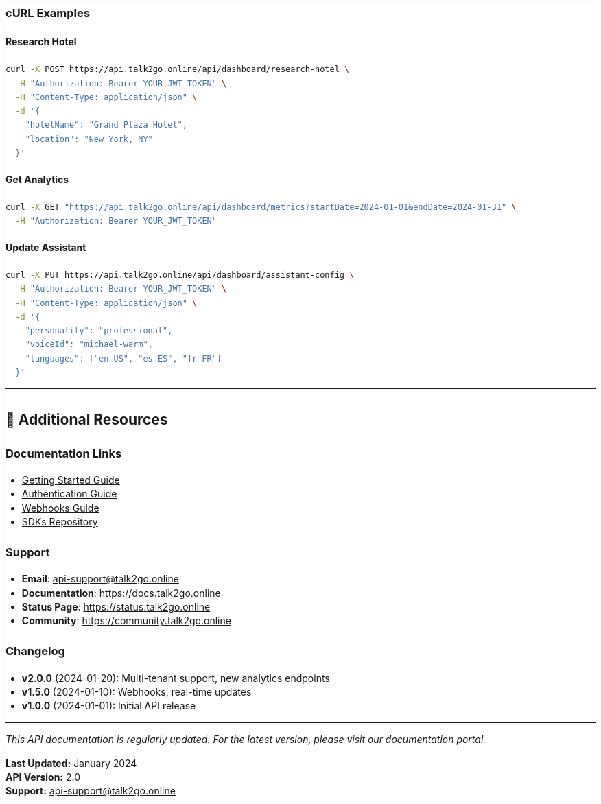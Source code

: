 ### cURL Examples

#### Research Hotel
```bash
curl -X POST https://api.talk2go.online/api/dashboard/research-hotel \
  -H "Authorization: Bearer YOUR_JWT_TOKEN" \
  -H "Content-Type: application/json" \
  -d '{
    "hotelName": "Grand Plaza Hotel",
    "location": "New York, NY"
  }'
```

#### Get Analytics
```bash
curl -X GET "https://api.talk2go.online/api/dashboard/metrics?startDate=2024-01-01&endDate=2024-01-31" \
  -H "Authorization: Bearer YOUR_JWT_TOKEN"
```

#### Update Assistant
```bash
curl -X PUT https://api.talk2go.online/api/dashboard/assistant-config \
  -H "Authorization: Bearer YOUR_JWT_TOKEN" \
  -H "Content-Type: application/json" \
  -d '{
    "personality": "professional",
    "voiceId": "michael-warm",
    "languages": ["en-US", "es-ES", "fr-FR"]
  }'
```

---

## 🔗 Additional Resources

### Documentation Links
- [Getting Started Guide](https://docs.talk2go.online/getting-started)
- [Authentication Guide](https://docs.talk2go.online/authentication)
- [Webhooks Guide](https://docs.talk2go.online/webhooks)
- [SDKs Repository](https://github.com/talk2go/sdks)

### Support
- **Email**: api-support@talk2go.online
- **Documentation**: https://docs.talk2go.online
- **Status Page**: https://status.talk2go.online
- **Community**: https://community.talk2go.online

### Changelog
- **v2.0.0** (2024-01-20): Multi-tenant support, new analytics endpoints
- **v1.5.0** (2024-01-10): Webhooks, real-time updates
- **v1.0.0** (2024-01-01): Initial API release

---

*This API documentation is regularly updated. For the latest version, please visit our [documentation portal](https://docs.talk2go.online).*

**Last Updated:** January 2024  
**API Version:** 2.0  
**Support:** api-support@talk2go.online 